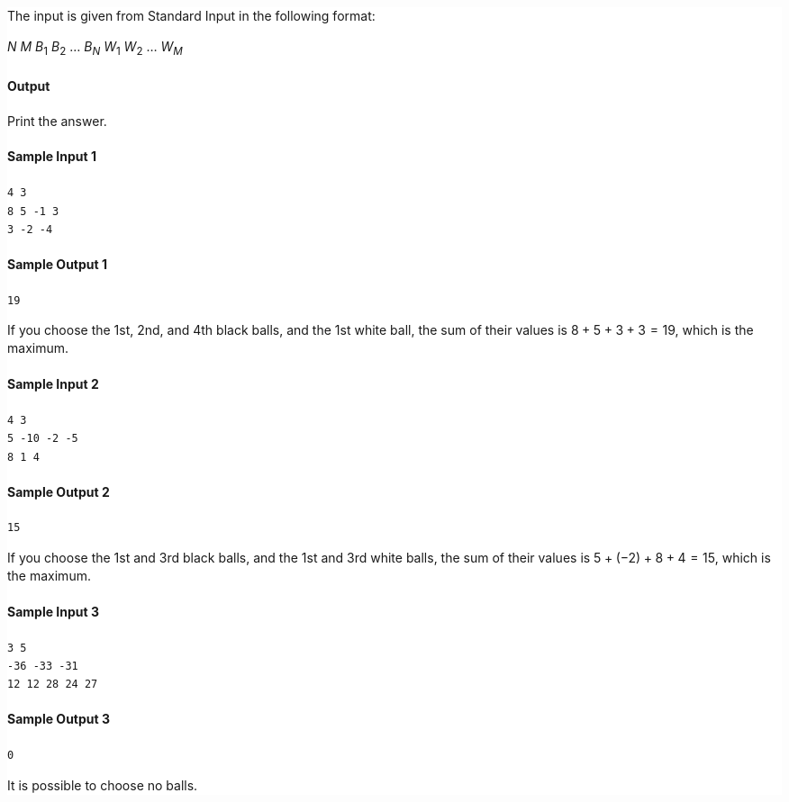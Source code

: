 The input is given from Standard Input in the following format:

$N$ $M$
$B_1$ $B_2$ $\ldots$ $B_N$
$W_1$ $W_2$ $\ldots$ $W_M$

#### Output

Print the answer.

#### Sample Input 1

```
4 3
8 5 -1 3
3 -2 -4
```

#### Sample Output 1

```
19
```

If you choose the 1st, 2nd, and 4th black balls, and the 1st white ball, the sum of their values is $8+5+3+3=19$, which is the maximum.

#### Sample Input 2

```
4 3
5 -10 -2 -5
8 1 4
```

#### Sample Output 2

```
15
```

If you choose the 1st and 3rd black balls, and the 1st and 3rd white balls, the sum of their values is $5+(-2)+8+4=15$, which is the maximum.

#### Sample Input 3

```
3 5
-36 -33 -31
12 12 28 24 27
```

#### Sample Output 3

```
0
```

It is possible to choose no balls.
